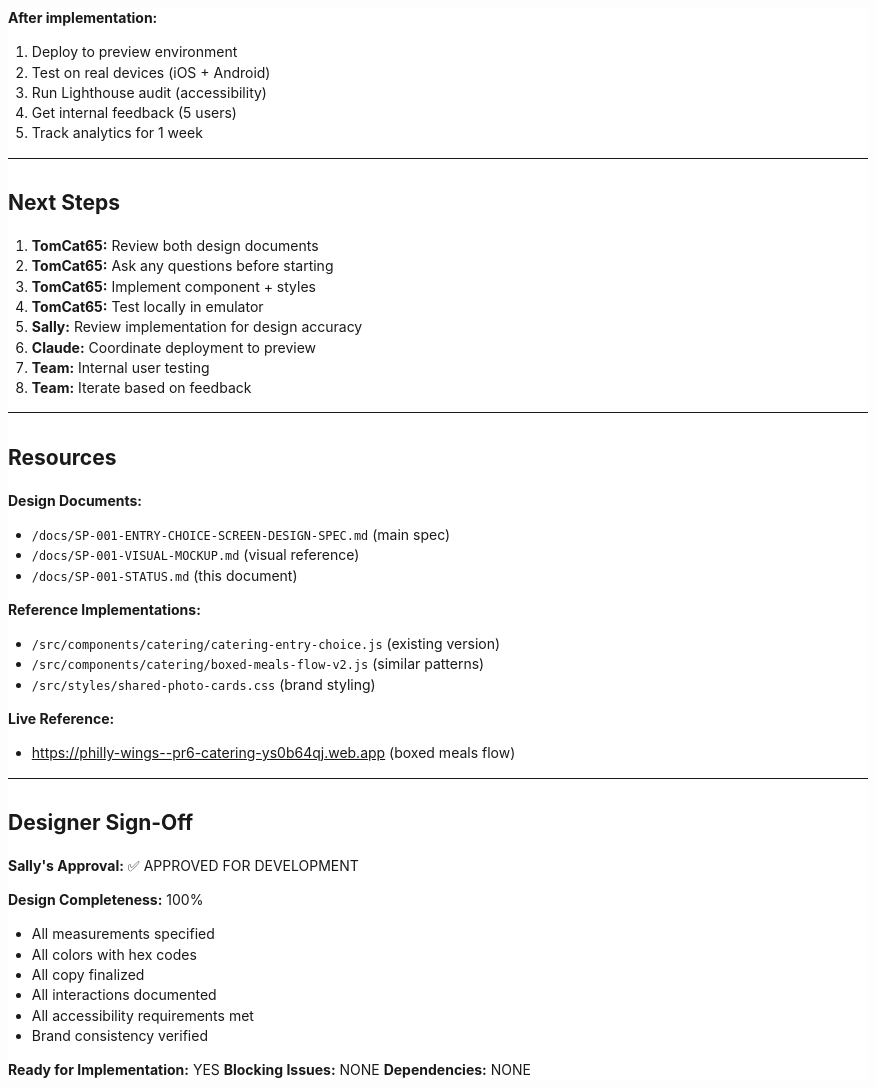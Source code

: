 **After implementation:**

1. Deploy to preview environment
2. Test on real devices (iOS + Android)
3. Run Lighthouse audit (accessibility)
4. Get internal feedback (5 users)
5. Track analytics for 1 week

---

## Next Steps

1. **TomCat65:** Review both design documents
2. **TomCat65:** Ask any questions before starting
3. **TomCat65:** Implement component + styles
4. **TomCat65:** Test locally in emulator
5. **Sally:** Review implementation for design accuracy
6. **Claude:** Coordinate deployment to preview
7. **Team:** Internal user testing
8. **Team:** Iterate based on feedback

---

## Resources

**Design Documents:**
- `/docs/SP-001-ENTRY-CHOICE-SCREEN-DESIGN-SPEC.md` (main spec)
- `/docs/SP-001-VISUAL-MOCKUP.md` (visual reference)
- `/docs/SP-001-STATUS.md` (this document)

**Reference Implementations:**
- `/src/components/catering/catering-entry-choice.js` (existing version)
- `/src/components/catering/boxed-meals-flow-v2.js` (similar patterns)
- `/src/styles/shared-photo-cards.css` (brand styling)

**Live Reference:**
- https://philly-wings--pr6-catering-ys0b64qj.web.app (boxed meals flow)

---

## Designer Sign-Off

**Sally's Approval:** ✅ APPROVED FOR DEVELOPMENT

**Design Completeness:** 100%
- All measurements specified
- All colors with hex codes
- All copy finalized
- All interactions documented
- All accessibility requirements met
- Brand consistency verified

**Ready for Implementation:** YES
**Blocking Issues:** NONE
**Dependencies:** NONE
